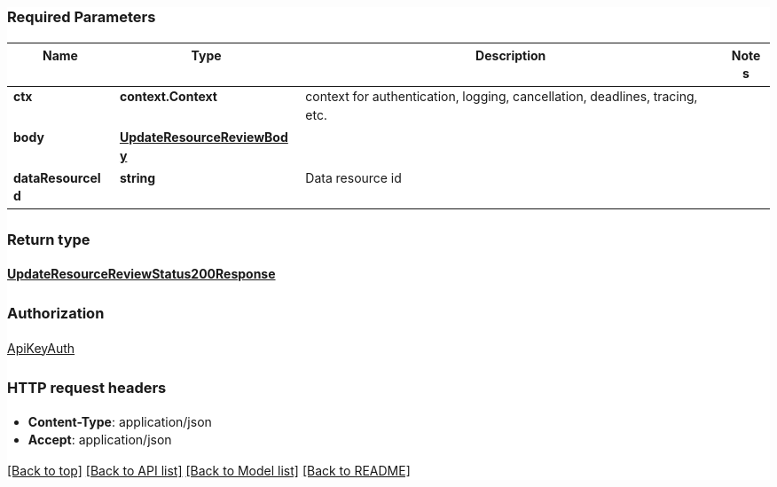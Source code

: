 ### Required Parameters

Name | Type | Description  | Notes
------------- | ------------- | ------------- | -------------
 **ctx** | **context.Context** | context for authentication, logging, cancellation, deadlines, tracing, etc.
  **body** | [**UpdateResourceReviewBody**](UpdateResourceReviewBody.md)|  | 
  **dataResourceId** | **string**| Data resource id | 

### Return type

[**UpdateResourceReviewStatus200Response**](updateResourceReviewStatus_200_response.md)

### Authorization

[ApiKeyAuth](../README.md#ApiKeyAuth)

### HTTP request headers

 - **Content-Type**: application/json
 - **Accept**: application/json

[[Back to top]](#) [[Back to API list]](../README.md#documentation-for-api-endpoints) [[Back to Model list]](../README.md#documentation-for-models) [[Back to README]](../README.md)

